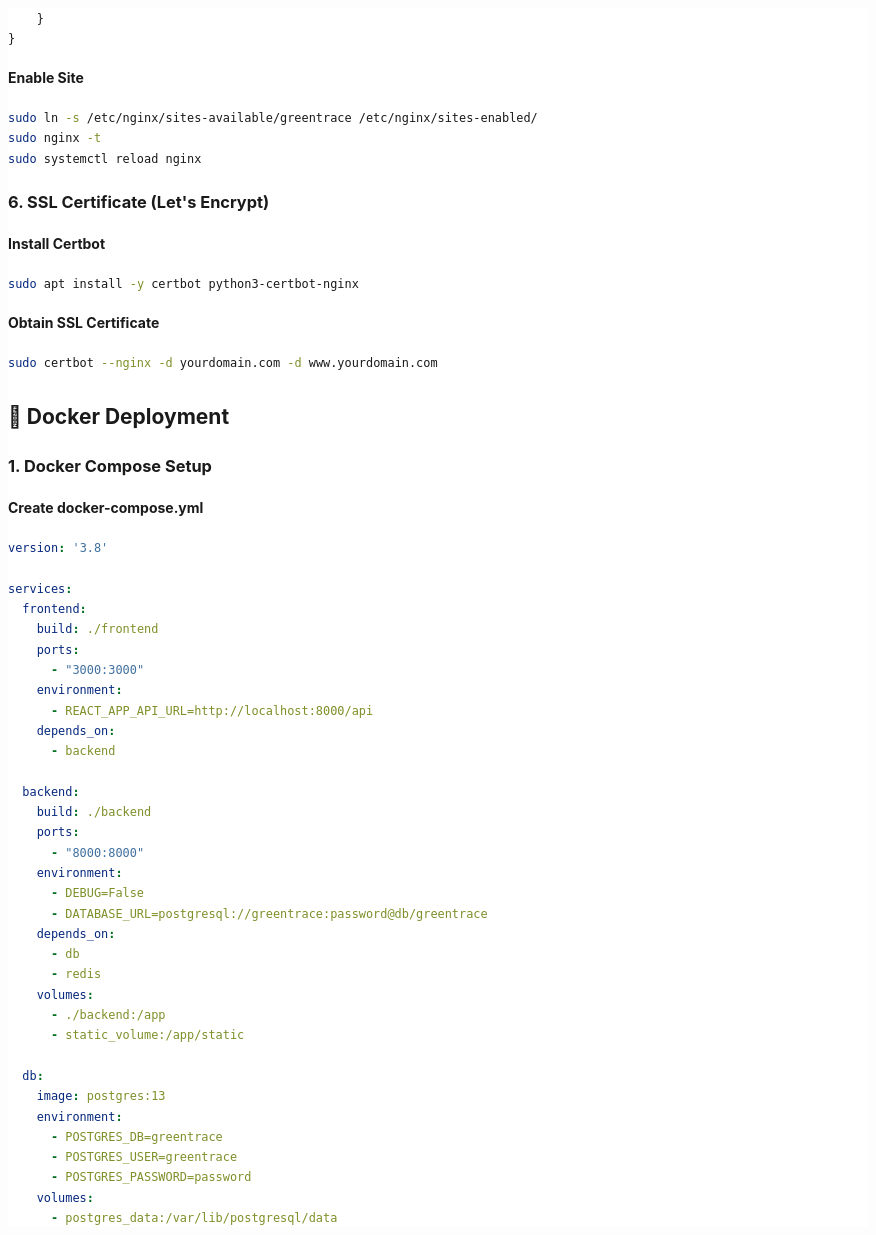 ```nginx
    }
}
```

#### **Enable Site**
```bash
sudo ln -s /etc/nginx/sites-available/greentrace /etc/nginx/sites-enabled/
sudo nginx -t
sudo systemctl reload nginx
```

### **6. SSL Certificate (Let's Encrypt)**

#### **Install Certbot**
```bash
sudo apt install -y certbot python3-certbot-nginx
```

#### **Obtain SSL Certificate**
```bash
sudo certbot --nginx -d yourdomain.com -d www.yourdomain.com
```

## 🐳 **Docker Deployment**

### **1. Docker Compose Setup**

#### **Create docker-compose.yml**
```yaml
version: '3.8'

services:
  frontend:
    build: ./frontend
    ports:
      - "3000:3000"
    environment:
      - REACT_APP_API_URL=http://localhost:8000/api
    depends_on:
      - backend

  backend:
    build: ./backend
    ports:
      - "8000:8000"
    environment:
      - DEBUG=False
      - DATABASE_URL=postgresql://greentrace:password@db/greentrace
    depends_on:
      - db
      - redis
    volumes:
      - ./backend:/app
      - static_volume:/app/static

  db:
    image: postgres:13
    environment:
      - POSTGRES_DB=greentrace
      - POSTGRES_USER=greentrace
      - POSTGRES_PASSWORD=password
    volumes:
      - postgres_data:/var/lib/postgresql/data
```